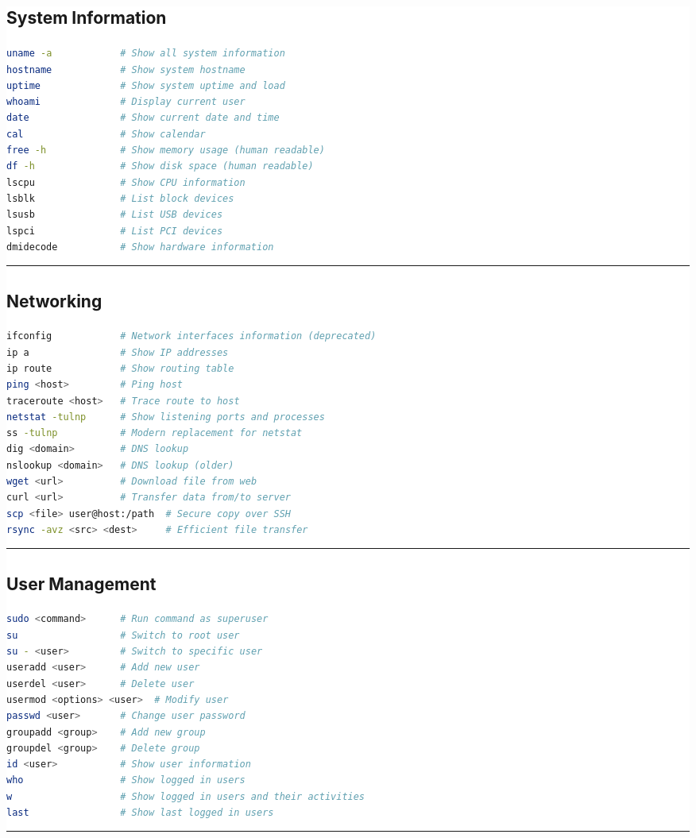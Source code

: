 ## System Information

```bash
uname -a            # Show all system information
hostname            # Show system hostname
uptime              # Show system uptime and load
whoami              # Display current user
date                # Show current date and time
cal                 # Show calendar
free -h             # Show memory usage (human readable)
df -h               # Show disk space (human readable)
lscpu               # Show CPU information
lsblk               # List block devices
lsusb               # List USB devices
lspci               # List PCI devices
dmidecode           # Show hardware information
```

---

## Networking

```bash
ifconfig            # Network interfaces information (deprecated)
ip a                # Show IP addresses
ip route            # Show routing table
ping <host>         # Ping host
traceroute <host>   # Trace route to host
netstat -tulnp      # Show listening ports and processes
ss -tulnp           # Modern replacement for netstat
dig <domain>        # DNS lookup
nslookup <domain>   # DNS lookup (older)
wget <url>          # Download file from web
curl <url>          # Transfer data from/to server
scp <file> user@host:/path  # Secure copy over SSH
rsync -avz <src> <dest>     # Efficient file transfer
```

---

## User Management

```bash
sudo <command>      # Run command as superuser
su                  # Switch to root user
su - <user>         # Switch to specific user
useradd <user>      # Add new user
userdel <user>      # Delete user
usermod <options> <user>  # Modify user
passwd <user>       # Change user password
groupadd <group>    # Add new group
groupdel <group>    # Delete group
id <user>           # Show user information
who                 # Show logged in users
w                   # Show logged in users and their activities
last                # Show last logged in users
```

---